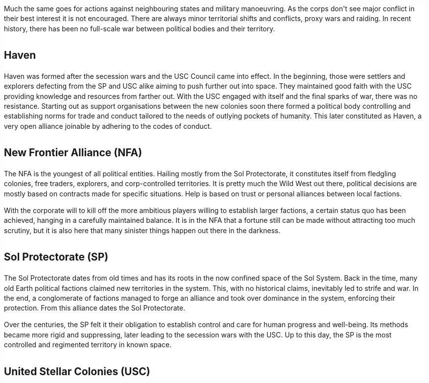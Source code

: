 Much the same goes for actions against neighbouring states and military
manoeuvring. As the corps don\'t see major conflict in their best
interest it is not encouraged. There are always minor territorial shifts
and conflicts, proxy wars and raiding. In recent history, there has been
no full-scale war between political bodies and their territory.

## Haven

Haven was formed after the secession wars and the USC Council came into
effect. In the beginning, those were settlers and explorers defecting
from the SP and USC alike aiming to push further out into space. They
maintained good faith with the USC providing knowledge and resources
from farther out. With the USC engaged with itself and the final sparks
of war, there was no resistance. Starting out as support organisations
between the new colonies soon there formed a political body controlling
and establishing norms for trade and conduct tailored to the needs of
outlying pockets of humanity. This later constituted as Haven, a very
open alliance joinable by adhering to the codes of conduct.

## New Frontier Alliance (NFA)

The NFA is the youngest of all political entities. Hailing mostly from
the Sol Protectorate, it constitutes itself from fledgling colonies,
free traders, explorers, and corp-controlled territories. It is pretty
much the Wild West out there, political decisions are mostly based on
contracts made for specific situations. Help is based on trust or
personal alliances between local factions.

With the corporate will to kill off the more ambitious players willing
to establish larger factions, a certain status quo has been achieved,
hanging in a carefully maintained balance. It is in the NFA that a
fortune still can be made without attracting too much scrutiny, but it
is also here that many sinister things happen out there in the darkness.

## Sol Protectorate (SP)

The Sol Protectorate dates from old times and has its roots in the now
confined space of the Sol System. Back in the time, many old Earth
political factions claimed new territories in the system. This, with no
historical claims, inevitably led to strife and war. In the end, a
conglomerate of factions managed to forge an alliance and took over
dominance in the system, enforcing their protection. From this alliance
dates the Sol Protectorate.

Over the centuries, the SP felt it their obligation to establish control
and care for human progress and well-being. Its methods became more
rigid and suppressing, later leading to the secession wars with the USC.
Up to this day, the SP is the most controlled and regimented territory
in known space.

## United Stellar Colonies (USC)
